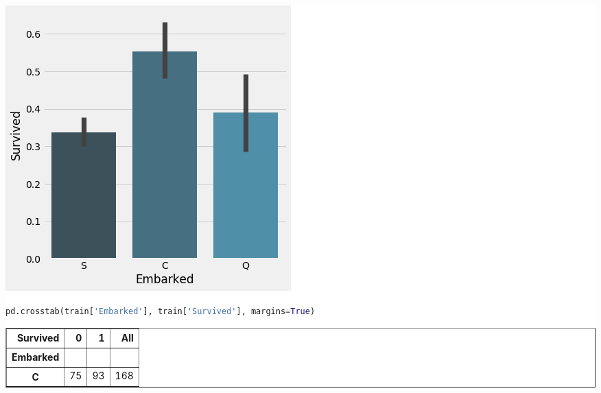 ![png](/assets/images/machinelearning/titanicsession/output_35_0.png)



```python
pd.crosstab(train['Embarked'], train['Survived'], margins=True)
```




<div>
<style scoped>
    .dataframe tbody tr th:only-of-type {
        vertical-align: middle;
    }

    .dataframe tbody tr th {
        vertical-align: top;
    }

    .dataframe thead th {
        text-align: right;
    }
</style>
<table border="1" class="dataframe">
  <thead>
    <tr style="text-align: right;">
      <th>Survived</th>
      <th>0</th>
      <th>1</th>
      <th>All</th>
    </tr>
    <tr>
      <th>Embarked</th>
      <th></th>
      <th></th>
      <th></th>
    </tr>
  </thead>
  <tbody>
    <tr>
      <th>C</th>
      <td>75</td>
      <td>93</td>
      <td>168</td>
    </tr>